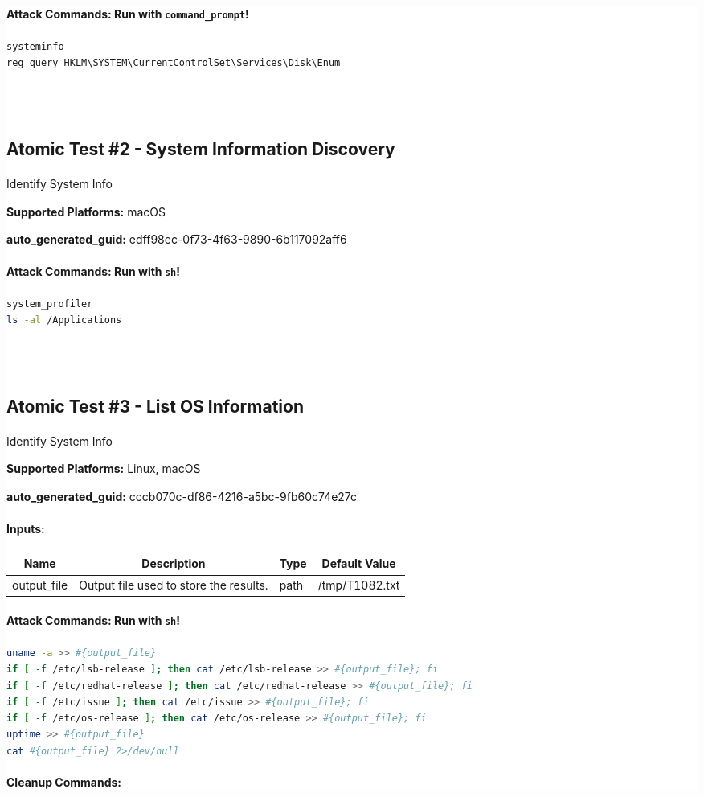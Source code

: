 #### Attack Commands: Run with `command_prompt`!

```cmd
systeminfo
reg query HKLM\SYSTEM\CurrentControlSet\Services\Disk\Enum
```

<br/>
<br/>

## Atomic Test #2 - System Information Discovery

Identify System Info

**Supported Platforms:** macOS

**auto_generated_guid:** edff98ec-0f73-4f63-9890-6b117092aff6

#### Attack Commands: Run with `sh`!

```sh
system_profiler
ls -al /Applications
```

<br/>
<br/>

## Atomic Test #3 - List OS Information

Identify System Info

**Supported Platforms:** Linux, macOS

**auto_generated_guid:** cccb070c-df86-4216-a5bc-9fb60c74e27c

#### Inputs:

| Name        | Description                            | Type | Default Value  |
| ----------- | -------------------------------------- | ---- | -------------- |
| output_file | Output file used to store the results. | path | /tmp/T1082.txt |

#### Attack Commands: Run with `sh`!

```sh
uname -a >> #{output_file}
if [ -f /etc/lsb-release ]; then cat /etc/lsb-release >> #{output_file}; fi
if [ -f /etc/redhat-release ]; then cat /etc/redhat-release >> #{output_file}; fi
if [ -f /etc/issue ]; then cat /etc/issue >> #{output_file}; fi
if [ -f /etc/os-release ]; then cat /etc/os-release >> #{output_file}; fi
uptime >> #{output_file}
cat #{output_file} 2>/dev/null
```

#### Cleanup Commands:
